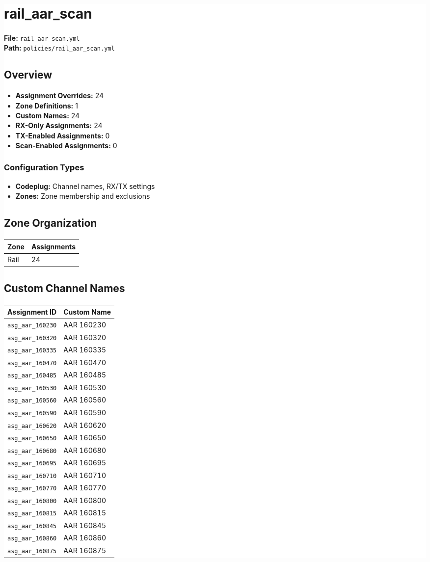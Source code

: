 # rail_aar_scan

**File:** `rail_aar_scan.yml`  
**Path:** `policies/rail_aar_scan.yml`  

## Overview

- **Assignment Overrides:** 24
- **Zone Definitions:** 1
- **Custom Names:** 24
- **RX-Only Assignments:** 24
- **TX-Enabled Assignments:** 0
- **Scan-Enabled Assignments:** 0

### Configuration Types

- **Codeplug:** Channel names, RX/TX settings
- **Zones:** Zone membership and exclusions

## Zone Organization

| Zone | Assignments |
|------|-------------|
| Rail | 24 |

## Custom Channel Names

| Assignment ID | Custom Name |
|---------------|-------------|
| `asg_aar_160230` | AAR 160230 |
| `asg_aar_160320` | AAR 160320 |
| `asg_aar_160335` | AAR 160335 |
| `asg_aar_160470` | AAR 160470 |
| `asg_aar_160485` | AAR 160485 |
| `asg_aar_160530` | AAR 160530 |
| `asg_aar_160560` | AAR 160560 |
| `asg_aar_160590` | AAR 160590 |
| `asg_aar_160620` | AAR 160620 |
| `asg_aar_160650` | AAR 160650 |
| `asg_aar_160680` | AAR 160680 |
| `asg_aar_160695` | AAR 160695 |
| `asg_aar_160710` | AAR 160710 |
| `asg_aar_160770` | AAR 160770 |
| `asg_aar_160800` | AAR 160800 |
| `asg_aar_160815` | AAR 160815 |
| `asg_aar_160845` | AAR 160845 |
| `asg_aar_160860` | AAR 160860 |
| `asg_aar_160875` | AAR 160875 |